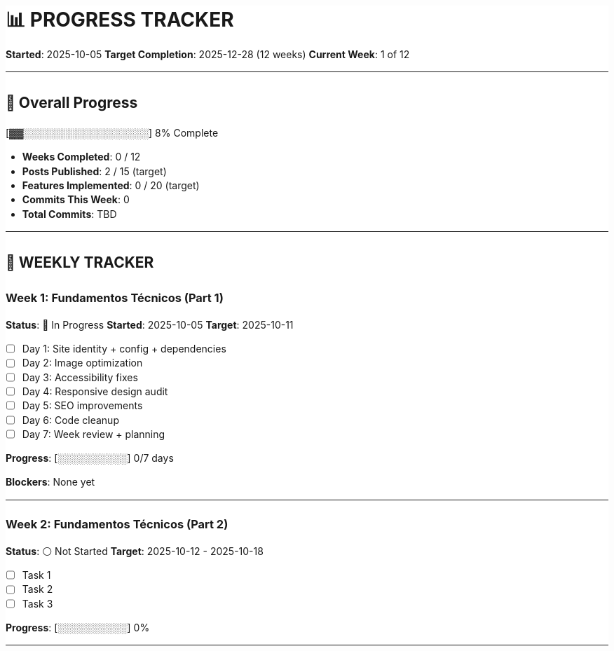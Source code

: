 # 📊 PROGRESS TRACKER

**Started**: 2025-10-05
**Target Completion**: 2025-12-28 (12 weeks)
**Current Week**: 1 of 12

---

## 🎯 Overall Progress

[▓▓░░░░░░░░░░░░░░░░░░] 8% Complete

- **Weeks Completed**: 0 / 12
- **Posts Published**: 2 / 15 (target)
- **Features Implemented**: 0 / 20 (target)
- **Commits This Week**: 0
- **Total Commits**: TBD

---

## 📅 WEEKLY TRACKER

### Week 1: Fundamentos Técnicos (Part 1)
**Status**: 🔵 In Progress
**Started**: 2025-10-05
**Target**: 2025-10-11

- [ ] Day 1: Site identity + config + dependencies
- [ ] Day 2: Image optimization
- [ ] Day 3: Accessibility fixes
- [ ] Day 4: Responsive design audit
- [ ] Day 5: SEO improvements
- [ ] Day 6: Code cleanup
- [ ] Day 7: Week review + planning

**Progress**: [░░░░░░░░░░] 0/7 days

**Blockers**: None yet

---

### Week 2: Fundamentos Técnicos (Part 2)
**Status**: ⚪ Not Started
**Target**: 2025-10-12 - 2025-10-18

- [ ] Task 1
- [ ] Task 2
- [ ] Task 3

**Progress**: [░░░░░░░░░░] 0%

---
